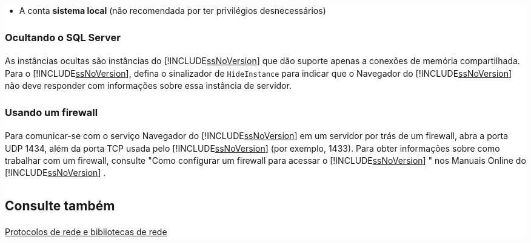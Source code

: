 -   A conta **sistema local** (não recomendada por ter privilégios desnecessários)  
  
### <a name="hiding-sql-server"></a>Ocultando o SQL Server  
 As instâncias ocultas são instâncias do [!INCLUDE[ssNoVersion](../../includes/ssnoversion-md.md)] que dão suporte apenas a conexões de memória compartilhada. Para o [!INCLUDE[ssNoVersion](../../includes/ssnoversion-md.md)], defina o sinalizador de `HideInstance` para indicar que o Navegador do [!INCLUDE[ssNoVersion](../../includes/ssnoversion-md.md)] não deve responder com informações sobre essa instância de servidor.  
  
### <a name="using-a-firewall"></a>Usando um firewall  
 Para comunicar-se com o serviço Navegador do [!INCLUDE[ssNoVersion](../../includes/ssnoversion-md.md)] em um servidor por trás de um firewall, abra a porta UDP 1434, além da porta TCP usada pelo [!INCLUDE[ssNoVersion](../../includes/ssnoversion-md.md)] (por exemplo, 1433). Para obter informações sobre como trabalhar com um firewall, consulte "Como configurar um firewall para acessar o [!INCLUDE[ssNoVersion](../../includes/ssnoversion-md.md)] " nos Manuais Online do [!INCLUDE[ssNoVersion](../../includes/ssnoversion-md.md)] .  
  
## <a name="see-also"></a>Consulte também  
 [Protocolos de rede e bibliotecas de rede](../../../2014/sql-server/install/network-protocols-and-network-libraries.md)  
  
  
